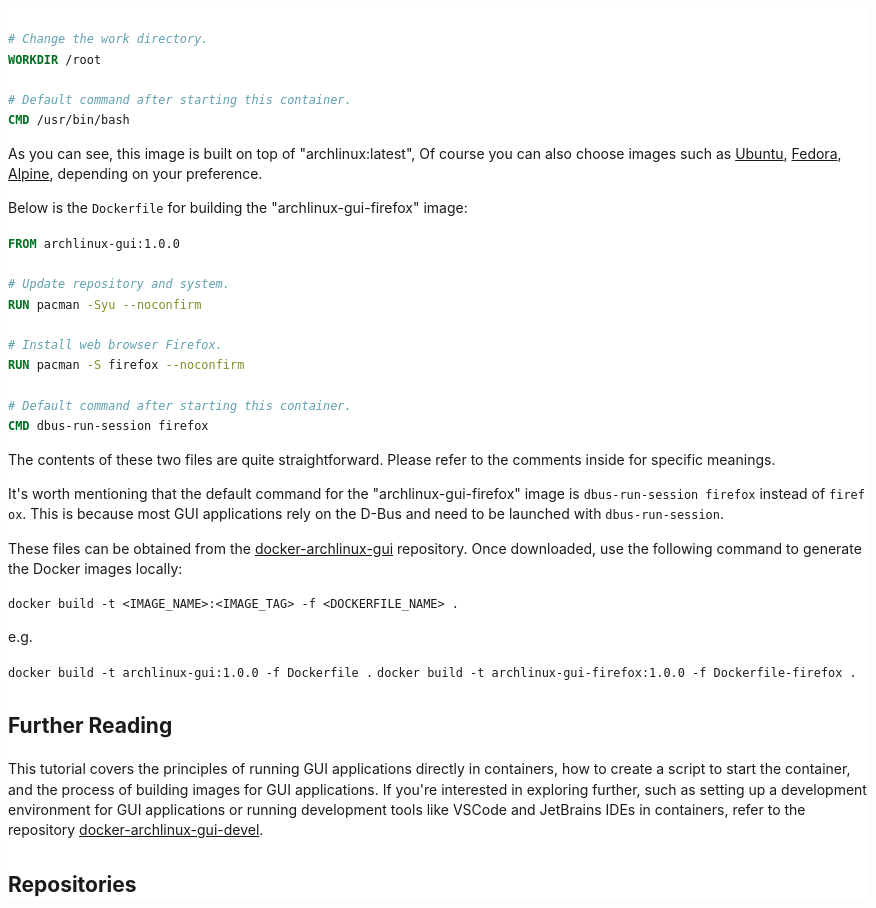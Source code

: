 ```Dockerfile

# Change the work directory.
WORKDIR /root

# Default command after starting this container.
CMD /usr/bin/bash
```

As you can see, this image is built on top of "archlinux:latest", Of course you can also choose images such as [Ubuntu](https://hub.docker.com/_/ubuntu), [Fedora](https://hub.docker.com/_/fedora), [Alpine](https://hub.docker.com/_/alpine), depending on your preference.

Below is the `Dockerfile` for building the "archlinux-gui-firefox" image:

```Dockerfile
FROM archlinux-gui:1.0.0

# Update repository and system.
RUN pacman -Syu --noconfirm

# Install web browser Firefox.
RUN pacman -S firefox --noconfirm

# Default command after starting this container.
CMD dbus-run-session firefox
```

The contents of these two files are quite straightforward. Please refer to the comments inside for specific meanings.

It's worth mentioning that the default command for the "archlinux-gui-firefox" image is `dbus-run-session firefox` instead of `firefox`. This is because most GUI applications rely on the D-Bus and need to be launched with `dbus-run-session`.

These files can be obtained from the [docker-archlinux-gui](https://github.com/hemashushu/docker-archlinux-gui) repository. Once downloaded, use the following command to generate the Docker images locally:

`docker build -t <IMAGE_NAME>:<IMAGE_TAG> -f <DOCKERFILE_NAME> .`

e.g.

`docker build -t archlinux-gui:1.0.0 -f Dockerfile .`
`docker build -t archlinux-gui-firefox:1.0.0 -f Dockerfile-firefox .`

## Further Reading

This tutorial covers the principles of running GUI applications directly in containers, how to create a script to start the container, and the process of building images for GUI applications. If you're interested in exploring further, such as setting up a development environment for GUI applications or running development tools like VSCode and JetBrains IDEs in containers, refer to the repository [docker-archlinux-gui-devel](https://github.com/hemashushu/docker-archlinux-gui-devel).

## Repositories
